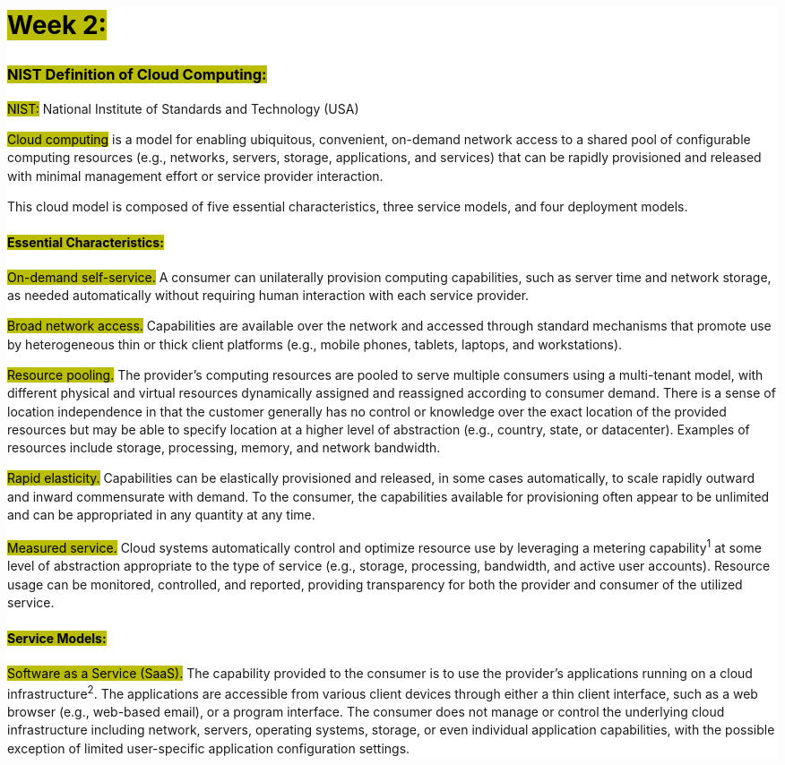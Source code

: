 # <mark style="background: #BABD00;">Week 2:</mark>

### <mark style="background: #BABD00;">NIST Definition of Cloud Computing:</mark>

<mark style="background: #BABD00;">NIST:</mark> National Institute of Standards and Technology (USA)

<mark style="background: #BABD00;">Cloud computing</mark> is a model for enabling ubiquitous, convenient, on-demand network access to a shared pool of configurable computing resources (e.g., networks, servers, storage, applications, and services) that can be rapidly provisioned and released with minimal management effort or service provider interaction.  

This cloud model is composed of five essential characteristics, three service models, and four deployment  models.  

#### <mark style="background: #BABD00;">Essential Characteristics:</mark>  

<mark style="background: #BABD00;">On-demand self-service.</mark> A consumer can unilaterally provision computing capabilities, such as server time and network storage, as needed automatically without requiring human interaction with each service provider.  

<mark style="background: #BABD00;">Broad network access.</mark> Capabilities are available over the network and accessed through standard  mechanisms that promote use by heterogeneous thin or thick client platforms (e.g., mobile phones, tablets, laptops, and workstations).  

<mark style="background: #BABD00;">Resource pooling.</mark> The provider’s computing resources are pooled to serve multiple consumers using a multi-tenant model, with different physical and virtual resources dynamically assigned and reassigned according to consumer demand. There is a sense of location independence in that the customer generally has no control or knowledge over the exact location of the provided resources but may be able to specify location at a higher level of abstraction (e.g., country, state, or datacenter). Examples of resources include storage, processing, memory, and network bandwidth.  

<mark style="background: #BABD00;">Rapid elasticity.</mark> Capabilities can be elastically provisioned and released, in some cases automatically, to scale rapidly outward and inward commensurate with demand. To the consumer, the capabilities available for provisioning often appear to be unlimited and can be appropriated in any quantity at any time.  

<mark style="background: #BABD00;">Measured service.</mark> Cloud systems automatically control and optimize resource use by leveraging a metering capability<sup>1</sup> at some level of abstraction appropriate to the type of service (e.g., storage, processing, bandwidth, and active user accounts). Resource usage can be monitored, controlled, and reported, providing transparency for both the provider and consumer of the utilized service.  

#### <mark style="background: #BABD00;">Service Models:</mark>  

<mark style="background: #BABD00;">Software as a Service (SaaS).</mark> The capability provided to the consumer is to use the provider’s applications running on a cloud infrastructure<sup>2</sup>. The applications are accessible from various client devices through either a thin client interface, such as a web browser (e.g., web-based email), or a program interface. The consumer does not manage or control the underlying cloud infrastructure including network, servers, operating systems, storage, or even individual application capabilities, with the possible exception of limited user-specific application configuration settings. 
